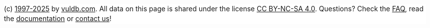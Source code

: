 (c) [1997-2025](https://vuldb.com/?kb.changelog) by [vuldb.com](https://vuldb.com/?kb.about). All data on this page is shared under the license [CC BY-NC-SA 4.0](https://creativecommons.org/licenses/by-nc-sa/4.0/). Questions? Check the [FAQ](https://vuldb.com/?kb.faq), read the [documentation](https://vuldb.com/?kb) or [contact us](https://vuldb.com/?contact)!
